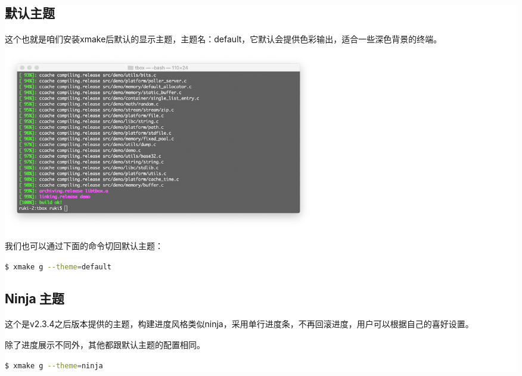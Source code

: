 ## 默认主题

这个也就是咱们安装xmake后默认的显示主题，主题名：default，它默认会提供色彩输出，适合一些深色背景的终端。

<img src="/assets/img/theme/default.png" width="60%" />

我们也可以通过下面的命令切回默认主题：

```bash
$ xmake g --theme=default
```

## Ninja 主题

这个是v2.3.4之后版本提供的主题，构建进度风格类似ninja，采用单行进度条，不再回滚进度，用户可以根据自己的喜好设置。

除了进度展示不同外，其他都跟默认主题的配置相同。

```bash
$ xmake g --theme=ninja
```
